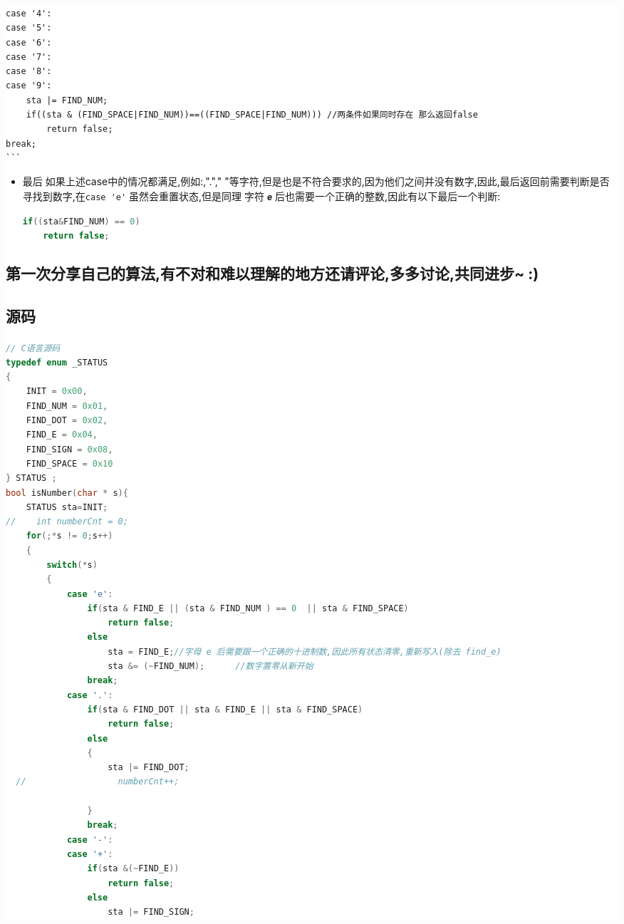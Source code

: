     case '4':
    case '5':
    case '6':
    case '7':
    case '8':
    case '9':
        sta |= FIND_NUM;
        if((sta & (FIND_SPACE|FIND_NUM))==((FIND_SPACE|FIND_NUM))) //两条件如果同时存在 那么返回false
            return false;
    break;
    ```
  - 最后 如果上述case中的情况都满足,例如:,".","     "等字符,但是也是不符合要求的,因为他们之间并没有数字,因此,最后返回前需要判断是否寻找到数字,在`case 'e'` 虽然会重置状态,但是同理 字符 ***`e`*** 后也需要一个正确的整数,因此有以下最后一个判断:
    ```c
    if((sta&FIND_NUM) == 0)
        return false;
    ```

## 第一次分享自己的算法,有不对和难以理解的地方还请评论,多多讨论,共同进步~ :)

## 源码
```c
// C语言源码
typedef enum _STATUS
{
    INIT = 0x00,
    FIND_NUM = 0x01,
    FIND_DOT = 0x02,
    FIND_E = 0x04,
    FIND_SIGN = 0x08,
    FIND_SPACE = 0x10
} STATUS ;
bool isNumber(char * s){
    STATUS sta=INIT;
//    int numberCnt = 0;
    for(;*s != 0;s++)
    {
        switch(*s)
        {
            case 'e':
                if(sta & FIND_E || (sta & FIND_NUM ) == 0  || sta & FIND_SPACE)
                    return false;
                else
                    sta = FIND_E;//字母 e 后需要跟一个正确的十进制数,因此所有状态清零,重新写入(除去 find_e)
                    sta &= (~FIND_NUM);      //数字置零从新开始
                break;
            case '.':
                if(sta & FIND_DOT || sta & FIND_E || sta & FIND_SPACE)
                    return false;
                else
                {
                    sta |= FIND_DOT;
  //                  numberCnt++;

                }
                break;
            case '-':
            case '+':
                if(sta &(~FIND_E))
                    return false;
                else
                    sta |= FIND_SIGN;
```
